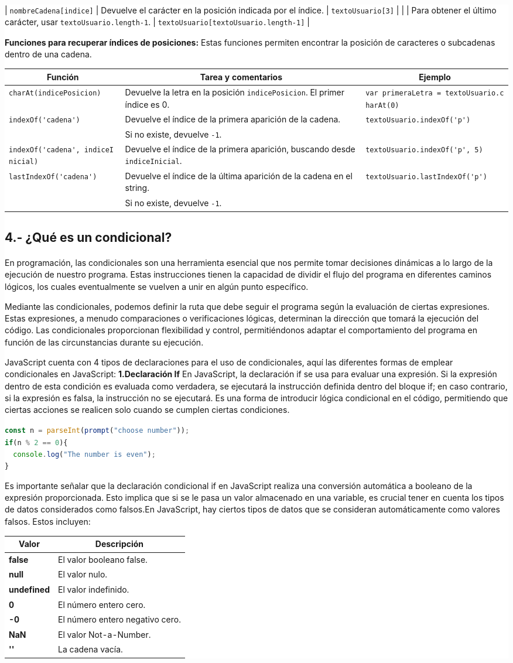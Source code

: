 | `nombreCadena[indice]`     | Devuelve el carácter en la posición indicada por el índice.      | `textoUsuario[3]`               |
|                           | Para obtener el último carácter, usar `textoUsuario.length-1`.   | `textoUsuario[textoUsuario.length-1]` |

**Funciones para recuperar índices de posiciones:**
Estas funciones permiten encontrar la posición de caracteres o subcadenas dentro de una cadena.

| **Función**                   | **Tarea y comentarios**                                              | **Ejemplo**                       |
|-------------------------------|----------------------------------------------------------------------|-----------------------------------|
| `charAt(indicePosicion)`       | Devuelve la letra en la posición `indicePosicion`. El primer índice es 0.| `var primeraLetra = textoUsuario.charAt(0)` |
| `indexOf('cadena')`            | Devuelve el índice de la primera aparición de la cadena.               | `textoUsuario.indexOf('p')`       |
|                               | Si no existe, devuelve `-1`.                                          |                                   |
| `indexOf('cadena', indiceInicial)` | Devuelve el índice de la primera aparición, buscando desde `indiceInicial`.| `textoUsuario.indexOf('p', 5)`    |
| `lastIndexOf('cadena')`        | Devuelve el índice de la última aparición de la cadena en el string.  | `textoUsuario.lastIndexOf('p')`   |
|                               | Si no existe, devuelve `-1`.                                          |                                   |

## 4.- ¿Qué es un condicional?
En programación, las condicionales son una herramienta esencial que nos permite tomar decisiones dinámicas a lo largo de la ejecución de nuestro programa. Estas instrucciones tienen la capacidad de dividir el flujo del programa en diferentes caminos lógicos, los cuales eventualmente se vuelven a unir en algún punto específico.

Mediante las condicionales, podemos definir la ruta que debe seguir el programa según la evaluación de ciertas expresiones. Estas expresiones, a menudo comparaciones o verificaciones lógicas, determinan la dirección que tomará la ejecución del código. Las condicionales proporcionan flexibilidad y control, permitiéndonos adaptar el comportamiento del programa en función de las circunstancias durante su ejecución.

JavaScript cuenta con 4 tipos de declaraciones para el uso de condicionales, aquí las diferentes formas de emplear condicionales en JavaScript:
**1.Declaración If**
En JavaScript, la declaración if se usa para evaluar una expresión. Si la expresión dentro de esta condición es evaluada como verdadera, se ejecutará la instrucción definida dentro del bloque if; en caso contrario, si la expresión es falsa, la instrucción no se ejecutará. Es una forma de introducir lógica condicional en el código, permitiendo que ciertas acciones se realicen solo cuando se cumplen ciertas condiciones.
```javascript
const n = parseInt(prompt("choose number"));
if(n % 2 == 0){
  console.log("The number is even");
}
```
Es importante señalar que la declaración condicional if en JavaScript realiza una conversión automática a booleano de la expresión proporcionada. Esto implica que si se le pasa un valor almacenado en una variable, es crucial tener en cuenta los tipos de datos considerados como falsos.En JavaScript, hay ciertos tipos de datos que se consideran automáticamente como valores falsos. Estos incluyen:

| **Valor**    | **Descripción**                   |
|--------------|-----------------------------------|
| **false**    | El valor booleano false.          |
| **null**     | El valor nulo.                    |
| **undefined**| El valor indefinido.              |
| **0**        | El número entero cero.            |
| **-0**       | El número entero negativo cero.   |
| **NaN**      | El valor Not-a-Number.            |
| **''**       | La cadena vacía.                  |